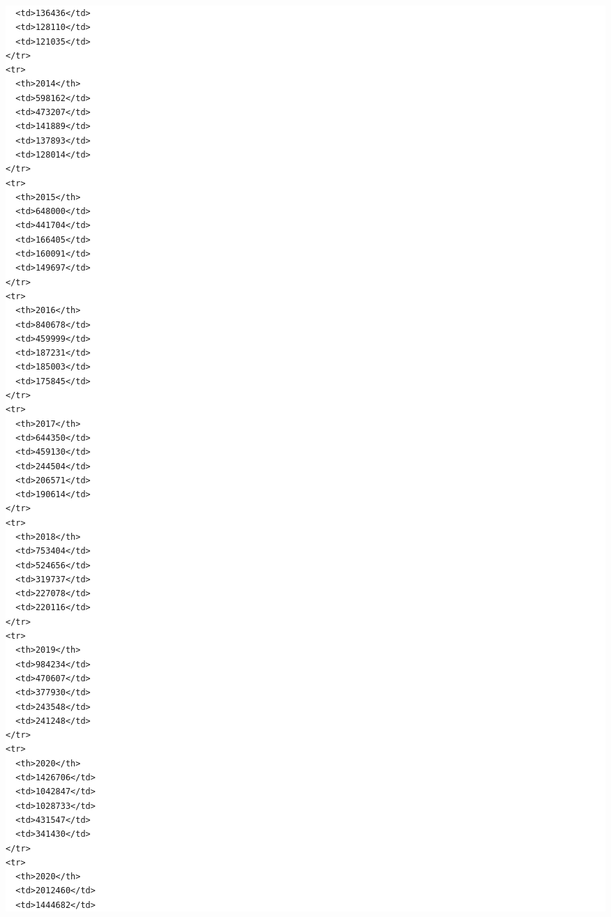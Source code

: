       <td>136436</td>
      <td>128110</td>
      <td>121035</td>
    </tr>
    <tr>
      <th>2014</th>
      <td>598162</td>
      <td>473207</td>
      <td>141889</td>
      <td>137893</td>
      <td>128014</td>
    </tr>
    <tr>
      <th>2015</th>
      <td>648000</td>
      <td>441704</td>
      <td>166405</td>
      <td>160091</td>
      <td>149697</td>
    </tr>
    <tr>
      <th>2016</th>
      <td>840678</td>
      <td>459999</td>
      <td>187231</td>
      <td>185003</td>
      <td>175845</td>
    </tr>
    <tr>
      <th>2017</th>
      <td>644350</td>
      <td>459130</td>
      <td>244504</td>
      <td>206571</td>
      <td>190614</td>
    </tr>
    <tr>
      <th>2018</th>
      <td>753404</td>
      <td>524656</td>
      <td>319737</td>
      <td>227078</td>
      <td>220116</td>
    </tr>
    <tr>
      <th>2019</th>
      <td>984234</td>
      <td>470607</td>
      <td>377930</td>
      <td>243548</td>
      <td>241248</td>
    </tr>
    <tr>
      <th>2020</th>
      <td>1426706</td>
      <td>1042847</td>
      <td>1028733</td>
      <td>431547</td>
      <td>341430</td>
    </tr>
    <tr>
      <th>2020</th>
      <td>2012460</td>
      <td>1444682</td>